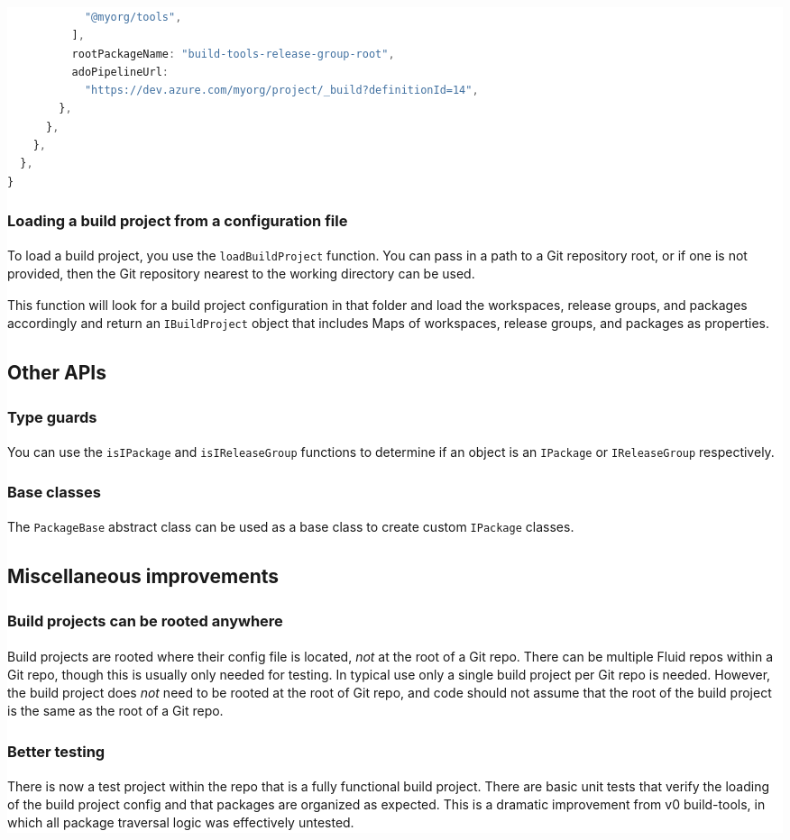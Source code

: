 ```js
            "@myorg/tools",
          ],
          rootPackageName: "build-tools-release-group-root",
          adoPipelineUrl:
            "https://dev.azure.com/myorg/project/_build?definitionId=14",
        },
      },
    },
  },
}
```

### Loading a build project from a configuration file

To load a build project, you use the `loadBuildProject` function. You can pass in a path to a Git repository root, or if one
is not provided, then the Git repository nearest to the working directory can be used.

This function will look for a build project configuration in that folder and load the workspaces, release groups, and
packages accordingly and return an `IBuildProject` object that includes Maps of workspaces, release groups, and packages as
properties.

## Other APIs

### Type guards

You can use the `isIPackage` and `isIReleaseGroup` functions to determine if an object is an `IPackage` or
`IReleaseGroup` respectively.

### Base classes

The `PackageBase` abstract class can be used as a base class to create custom `IPackage` classes.

## Miscellaneous improvements

### Build projects can be rooted anywhere

Build projects are rooted where their config file is located, _not_ at the root of a Git repo. There can be multiple Fluid
repos within a Git repo, though this is usually only needed for testing. In typical use only a single build project per
Git repo is needed. However, the build project does _not_ need to be rooted at the root of Git repo, and code should not
assume that the root of the build project is the same as the root of a Git repo.

### Better testing

There is now a test project within the repo that is a fully functional build project. There are basic unit tests that verify the
loading of the build project config and that packages are organized as expected. This is a dramatic improvement from v0
build-tools, in which all package traversal logic was effectively untested.
